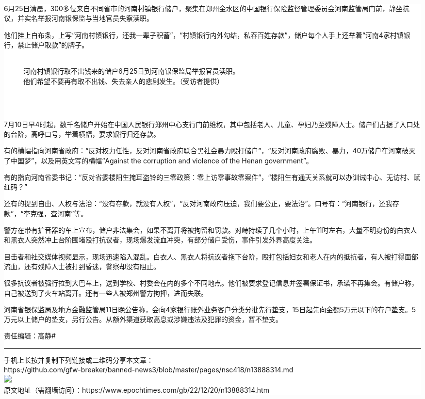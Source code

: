 <p>
 6月25日清晨，300多位来自不同省市的河南村镇银行储户，聚集在郑州金水区的中国银行保险监督管理委员会河南监管局门前，静坐抗议，并实名举报河南银保监与当地官员失察渎职。
</p>
<p>
 他们挂上白布条，上写“河南村镇银行，还我一辈子积蓄”，“村镇银行内外勾结，私吞百姓存款”，储户每个人手上还举着“河南4家村镇银行，禁止储户取款”的牌子。
</p>
<figure aria-describedby="caption-attachment-13767208" class="wp-caption aligncenter" id="attachment_13767208" style="width: 450px">
 <ok href="https://i.epochtimes.com/assets/uploads/2022/06/id13767208-0625-4.jpg" target="_blank">
  <img alt="" class="size-medium wp-image-13767208" src="https://i.epochtimes.com/assets/uploads/2022/06/id13767208-0625-4-450x338.jpg"/>
 </ok>
 <br/><figcaption class="wp-caption-text" id="caption-attachment-13767208">
  河南村镇银行取不出钱来的储户6月25日到河南银保监局举报官员渎职。他们希望不要再有取不出钱、失去亲人的悲剧发生。（受访者提供）
 </figcaption><br/>
</figure><br/>
<p>
 7月10日早4时起，数千名储户开始在中国人民银行郑州中心支行门前维权，其中包括老人、儿童、孕妇乃至残障人士。储户们占据了入口处的台阶，高呼口号，举着横幅，要求银行归还存款。
</p>
<p>
 有的横幅指向河南省政府：“反对权力任性，反对河南省政府联合黑社会暴力殴打储户”，“反对河南政府腐败、暴力，40万储户在河南破灭了中国梦”，以及用英文写的横幅“Against the corruption and violence of the Henan government”。
</p>
<p>
 有的指向河南省委书记：“反对省委楼阳生掩耳盗铃的三零政策：零上访零事故零案件”，“楼阳生有通天关系就可以办训诫中心、无访村、赋红码？”
</p>
<p>
 还有的提到自由、人权与法治：“没有存款，就没有人权”，“反对河南政府压迫，我们要公正，要法治”。口号有：“河南银行，还我存款”，“李克强，查河南”等。
</p>
<p>
 警方在带有扩音器的车上宣布，储户非法集会，如果不离开将被拘留和罚款。对峙持续了几个小时，上午11时左右，大量不明身份的白衣人和黑衣人突然冲上台阶围堵殴打抗议者，现场爆发流血冲突，有部分储户受伤，事件引发外界高度关注。
</p>
<p>
 <center>
 </center>
 目击者和社交媒体视频显示，现场迅速陷入混乱。白衣人、黑衣人将抗议者拖下台阶，殴打包括妇女和老人在内的抵抗者，有人被打得面部流血，还有残障人士被打到昏迷，警察却没有阻止。
</p>
<p>
 很多抗议者被强行拉到大巴车上，送到学校、村委会在内的多个不同地点。他们被要求登记信息并签署保证书，承诺不再集会。有储户称，自己被送到了火车站离开。还有一些人被郑州警方拘押，进而失联。
</p>
<p>
 河南省银保监局及地方金融监管局11日晚公告称，会向4家银行账外业务客户分类分批先行垫支，15日起先向金额5万元以下的存户垫支。5万元以上储户的垫支，另行公告。从额外渠道获取高息或涉嫌违法及犯罪的资金，暂不垫支。
</p>
<p>
 责任编辑：高静#
</p>
</div>
<hr/>
手机上长按并复制下列链接或二维码分享本文章：<br/>
https://github.com/gfw-breaker/banned-news3/blob/master/pages/nsc418/n13888314.md <br/>
<a href='https://github.com/gfw-breaker/banned-news3/blob/master/pages/nsc418/n13888314.md'><img src='https://github.com/gfw-breaker/banned-news3/blob/master/pages/nsc418/n13888314.md.png'/></a> <br/>
原文地址（需翻墙访问）：https://www.epochtimes.com/gb/22/12/20/n13888314.htm
